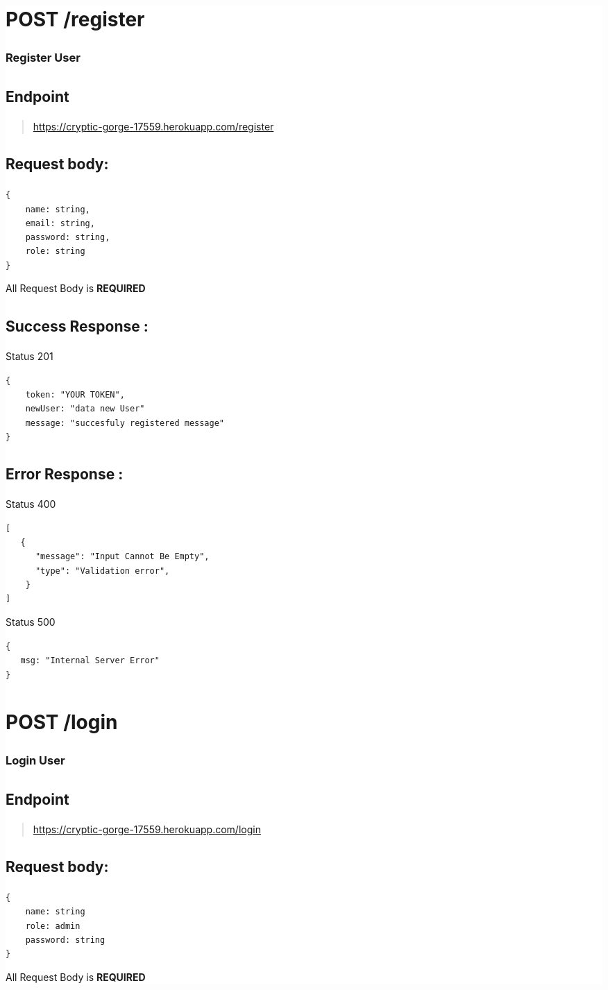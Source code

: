 
# POST /register
### Register User
## Endpoint
> https://cryptic-gorge-17559.herokuapp.com/register

## Request body:
```
{
    name: string,
    email: string,
    password: string,
    role: string
}
```
All Request Body is **REQUIRED**

## Success Response :
Status 201
```
{
    token: "YOUR TOKEN",
    newUser: "data new User"
    message: "succesfuly registered message"
}
```
## Error Response :
Status 400
```
[
   {
      "message": "Input Cannot Be Empty",
      "type": "Validation error",
    }
]
```
Status 500
```
{
   msg: "Internal Server Error"
}
```


# POST /login
### Login User
## Endpoint
> https://cryptic-gorge-17559.herokuapp.com/login
## Request body:
```
{
    name: string
    role: admin
    password: string
}
```
All Request Body is **REQUIRED**